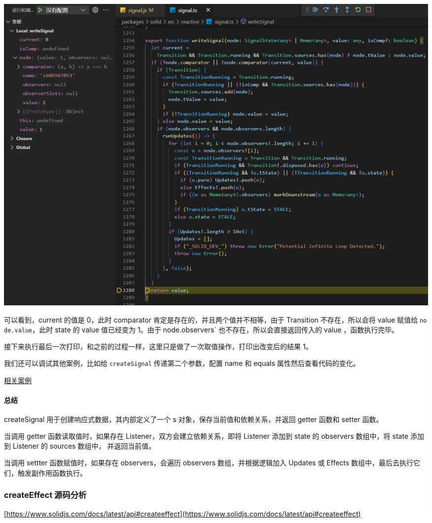 <img src="./images/create_signal_03.png" />

可以看到，current 的值是 0，此时 comparator 肯定是存在的，并且两个值并不相等，由于 Transition 不存在，所以会将 value 赋值给 `node.value`，此时 state 的 value 值已经变为 1。由于 node.observers` 也不存在，所以会直接返回传入的 value ，函数执行完毕。

接下来执行最后一次打印，和之前的过程一样，这里只是做了一次取值操作，打印出改变后的结果 1。

我们还可以调试其他案例，比如给 `createSignal` 传递第二个参数，配置 name 和 equals 属性然后查看代码的变化。

[相关案例](https://github.com/yw0525/solid/blob/feat-read/packages/examples/01_reactivity/signal.js)

#### 总结

createSignal 用于创建响应式数据，其内部定义了一个 s 对象，保存当前值和依赖关系，并返回 getter 函数和 setter 函数。

当调用 getter 函数读取值时，如果存在 Listener，双方会建立依赖关系，即将 Listener 添加到 state 的 observers 数组中，将 state 添加到 Listener 的 sources 数组中， 并返回当前值。

当调用 settter 函数赋值时，如果存在 observers，会遍历 observers 数组，并根据逻辑加入 Updates 或 Effects 数组中，最后去执行它们，触发副作用函数执行。

### createEffect 源码分析

[https://www.solidjs.com/docs/latest/api#createeffect](https://www.solidjs.com/docs/latest/api#createeffect)
